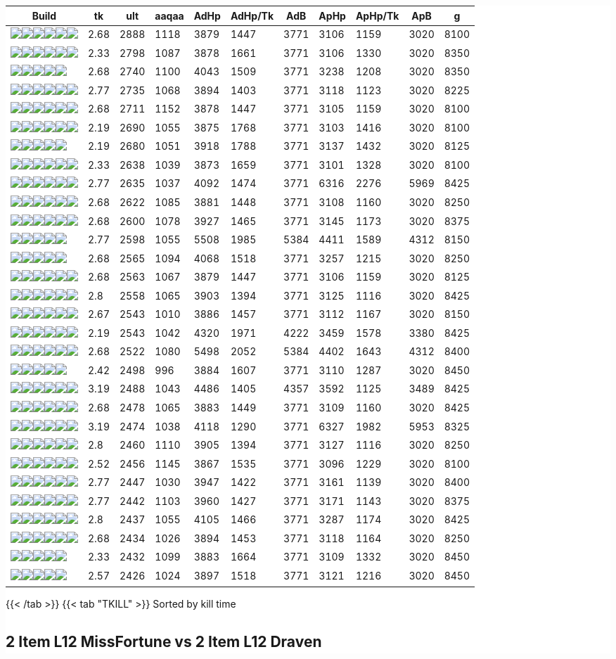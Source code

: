 



 Build |tk|ult|aaqaa|AdHp|AdHp/Tk|AdB|ApHp|ApHp/Tk|ApB|g
-|-|-|-|-|-|-|-|-|-|-
![](/item/6691.png)![](/item/6676.png)![](/item/1001.png)![](/item/1053.png)![](/item/1055.png)![](/item/1036.png)|2.68|2888|1118|3879|1447|3771|3106|1159|3020|8100
![](/item/6691.png)![](/item/3179.png)![](/item/1001.png)![](/item/1053.png)![](/item/1055.png)![](/item/1038.png)|2.33|2798|1087|3878|1661|3771|3106|1330|3020|8350
![](/item/6691.png)![](/item/3072.png)![](/item/1001.png)![](/item/1055.png)![](/item/1038.png)|2.68|2740|1100|4043|1509|3771|3238|1208|3020|8350
![](/item/6691.png)![](/item/6695.png)![](/item/1001.png)![](/item/1053.png)![](/item/1055.png)![](/item/1037.png)|2.77|2735|1068|3894|1403|3771|3118|1123|3020|8225
![](/item/6691.png)![](/item/3033.png)![](/item/1001.png)![](/item/1053.png)![](/item/1055.png)![](/item/1036.png)|2.68|2711|1152|3878|1447|3771|3105|1159|3020|8100
![](/item/6691.png)![](/item/6696.png)![](/item/1001.png)![](/item/1053.png)![](/item/1055.png)![](/item/1036.png)|2.19|2690|1055|3875|1768|3771|3103|1416|3020|8100
![](/item/6691.png)![](/item/3074.png)![](/item/1001.png)![](/item/1055.png)![](/item/1037.png)|2.19|2680|1051|3918|1788|3771|3137|1432|3020|8125
![](/item/6691.png)![](/item/6693.png)![](/item/1001.png)![](/item/1053.png)![](/item/1055.png)![](/item/1036.png)|2.33|2638|1039|3873|1659|3771|3101|1328|3020|8100
![](/item/6691.png)![](/item/3156.png)![](/item/1001.png)![](/item/1053.png)![](/item/1055.png)![](/item/1037.png)|2.77|2635|1037|4092|1474|3771|6316|2276|5969|8425
![](/item/6676.png)![](/item/3179.png)![](/item/1001.png)![](/item/1053.png)![](/item/1055.png)![](/item/1038.png)|2.68|2622|1085|3881|1448|3771|3108|1160|3020|8250
![](/item/6676.png)![](/item/3074.png)![](/item/1001.png)![](/item/1055.png)![](/item/1037.png)![](/item/1036.png)|2.68|2600|1078|3927|1465|3771|3145|1173|3020|8375
![](/item/6691.png)![](/item/6673.png)![](/item/1001.png)![](/item/1055.png)![](/item/1038.png)|2.77|2598|1055|5508|1985|5384|4411|1589|4312|8150
![](/item/6676.png)![](/item/3072.png)![](/item/1001.png)![](/item/1055.png)![](/item/1038.png)|2.68|2565|1094|4068|1518|3771|3257|1215|3020|8250
![](/item/6676.png)![](/item/6695.png)![](/item/1001.png)![](/item/1053.png)![](/item/1055.png)![](/item/1037.png)|2.68|2563|1067|3879|1447|3771|3106|1159|3020|8125
![](/item/6676.png)![](/item/3004.png)![](/item/1001.png)![](/item/1053.png)![](/item/1055.png)![](/item/1037.png)|2.8|2558|1065|3903|1394|3771|3125|1116|3020|8425
![](/item/6691.png)![](/item/3006.png)![](/item/1053.png)![](/item/1055.png)![](/item/1038.png)![](/item/1038.png)|2.67|2543|1010|3886|1457|3771|3112|1167|3020|8150
![](/item/6691.png)![](/item/6609.png)![](/item/1001.png)![](/item/1053.png)![](/item/1055.png)![](/item/1037.png)|2.19|2543|1042|4320|1971|4222|3459|1578|3380|8425
![](/item/6676.png)![](/item/6673.png)![](/item/1001.png)![](/item/1055.png)![](/item/1038.png)![](/item/1036.png)|2.68|2522|1080|5498|2052|5384|4402|1643|4312|8400
![](/item/6691.png)![](/item/3004.png)![](/item/1053.png)![](/item/1055.png)![](/item/3006.png)|2.42|2498|996|3884|1607|3771|3110|1287|3020|8450
![](/item/6676.png)![](/item/3814.png)![](/item/1001.png)![](/item/1053.png)![](/item/1055.png)![](/item/1037.png)|3.19|2488|1043|4486|1405|4357|3592|1125|3489|8425
![](/item/6676.png)![](/item/3508.png)![](/item/1001.png)![](/item/1053.png)![](/item/1055.png)![](/item/1037.png)|2.68|2478|1065|3883|1449|3771|3109|1160|3020|8425
![](/item/6676.png)![](/item/3156.png)![](/item/1001.png)![](/item/1053.png)![](/item/1055.png)![](/item/1037.png)|3.19|2474|1038|4118|1290|3771|6327|1982|5953|8325
![](/item/3179.png)![](/item/3033.png)![](/item/1001.png)![](/item/1053.png)![](/item/1055.png)![](/item/1038.png)|2.8|2460|1110|3905|1394|3771|3127|1116|3020|8250
![](/item/6691.png)![](/item/3095.png)![](/item/1001.png)![](/item/1053.png)![](/item/1055.png)![](/item/1036.png)|2.52|2456|1145|3867|1535|3771|3096|1229|3020|8100
![](/item/3074.png)![](/item/6695.png)![](/item/1001.png)![](/item/1055.png)![](/item/1038.png)![](/item/1036.png)|2.77|2447|1030|3947|1422|3771|3161|1139|3020|8400
![](/item/3074.png)![](/item/3033.png)![](/item/1001.png)![](/item/1055.png)![](/item/1037.png)![](/item/1036.png)|2.77|2442|1103|3960|1427|3771|3171|1143|3020|8375
![](/item/3179.png)![](/item/3072.png)![](/item/1001.png)![](/item/1055.png)![](/item/1038.png)![](/item/1037.png)|2.8|2437|1055|4105|1466|3771|3287|1174|3020|8425
![](/item/3179.png)![](/item/6696.png)![](/item/1001.png)![](/item/1053.png)![](/item/1055.png)![](/item/1038.png)|2.68|2434|1026|3894|1453|3771|3118|1164|3020|8250
![](/item/6676.png)![](/item/3033.png)![](/item/1053.png)![](/item/1055.png)![](/item/3006.png)|2.33|2432|1099|3883|1664|3771|3109|1332|3020|8450
![](/item/6676.png)![](/item/6696.png)![](/item/1053.png)![](/item/1055.png)![](/item/3006.png)|2.57|2426|1024|3897|1518|3771|3121|1216|3020|8450
{{< /tab >}}
{{< tab "TKILL" >}}
Sorted by kill time
## 2 Item L12 MissFortune vs 2 Item L12 Draven
